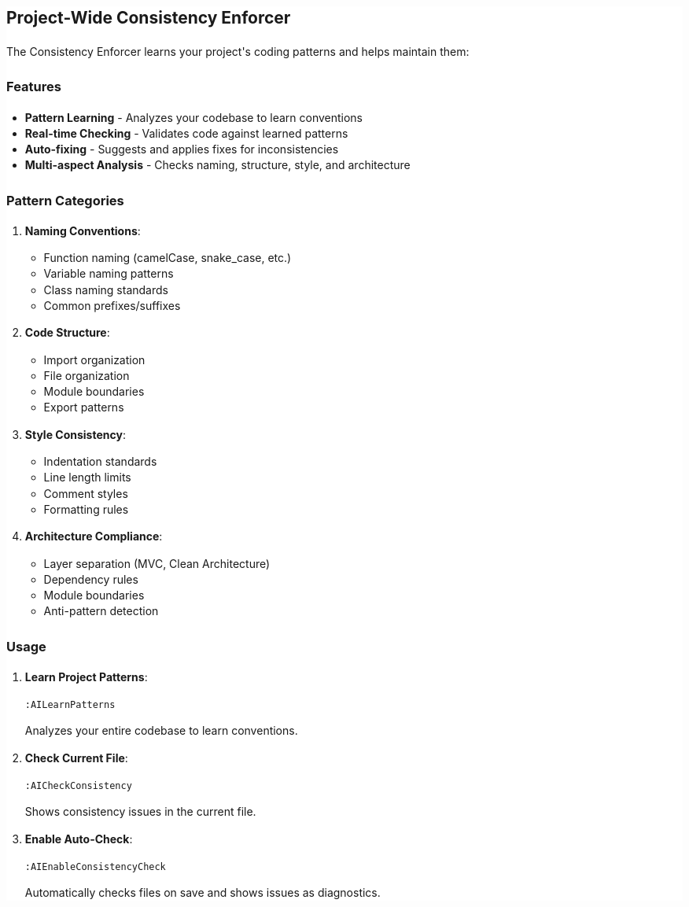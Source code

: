 ## Project-Wide Consistency Enforcer

The Consistency Enforcer learns your project's coding patterns and helps maintain them:

### Features
- **Pattern Learning** - Analyzes your codebase to learn conventions
- **Real-time Checking** - Validates code against learned patterns
- **Auto-fixing** - Suggests and applies fixes for inconsistencies
- **Multi-aspect Analysis** - Checks naming, structure, style, and architecture

### Pattern Categories

1. **Naming Conventions**:
   - Function naming (camelCase, snake_case, etc.)
   - Variable naming patterns
   - Class naming standards
   - Common prefixes/suffixes

2. **Code Structure**:
   - Import organization
   - File organization
   - Module boundaries
   - Export patterns

3. **Style Consistency**:
   - Indentation standards
   - Line length limits
   - Comment styles
   - Formatting rules

4. **Architecture Compliance**:
   - Layer separation (MVC, Clean Architecture)
   - Dependency rules
   - Module boundaries
   - Anti-pattern detection

### Usage

1. **Learn Project Patterns**:
   ```vim
   :AILearnPatterns
   ```
   Analyzes your entire codebase to learn conventions.

2. **Check Current File**:
   ```vim
   :AICheckConsistency
   ```
   Shows consistency issues in the current file.

3. **Enable Auto-Check**:
   ```vim
   :AIEnableConsistencyCheck
   ```
   Automatically checks files on save and shows issues as diagnostics.
